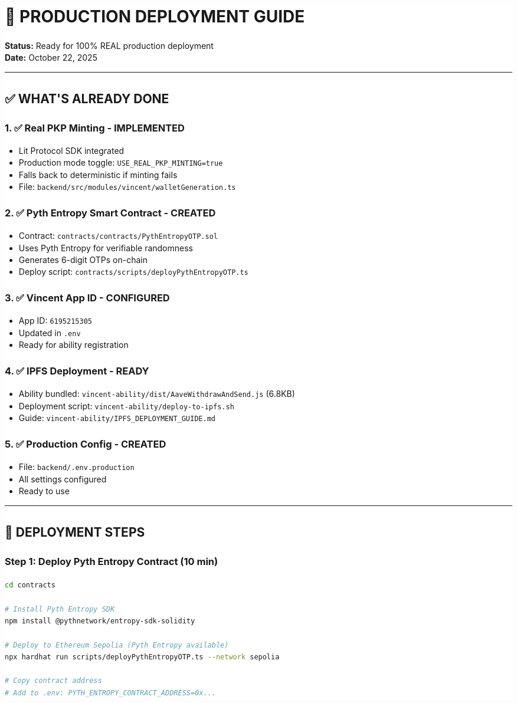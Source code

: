 # 🚀 PRODUCTION DEPLOYMENT GUIDE

**Status:** Ready for 100% REAL production deployment  
**Date:** October 22, 2025

---

## ✅ WHAT'S ALREADY DONE

### 1. ✅ Real PKP Minting - IMPLEMENTED
- Lit Protocol SDK integrated
- Production mode toggle: `USE_REAL_PKP_MINTING=true`
- Falls back to deterministic if minting fails
- File: `backend/src/modules/vincent/walletGeneration.ts`

### 2. ✅ Pyth Entropy Smart Contract - CREATED
- Contract: `contracts/contracts/PythEntropyOTP.sol`
- Uses Pyth Entropy for verifiable randomness
- Generates 6-digit OTPs on-chain
- Deploy script: `contracts/scripts/deployPythEntropyOTP.ts`

### 3. ✅ Vincent App ID - CONFIGURED
- App ID: `6195215305`
- Updated in `.env`
- Ready for ability registration

### 4. ✅ IPFS Deployment - READY
- Ability bundled: `vincent-ability/dist/AaveWithdrawAndSend.js` (6.8KB)
- Deployment script: `vincent-ability/deploy-to-ipfs.sh`
- Guide: `vincent-ability/IPFS_DEPLOYMENT_GUIDE.md`

### 5. ✅ Production Config - CREATED
- File: `backend/.env.production`
- All settings configured
- Ready to use

---

## 🎯 DEPLOYMENT STEPS

### Step 1: Deploy Pyth Entropy Contract (10 min)

```bash
cd contracts

# Install Pyth Entropy SDK
npm install @pythnetwork/entropy-sdk-solidity

# Deploy to Ethereum Sepolia (Pyth Entropy available)
npx hardhat run scripts/deployPythEntropyOTP.ts --network sepolia

# Copy contract address
# Add to .env: PYTH_ENTROPY_CONTRACT_ADDRESS=0x...
```
